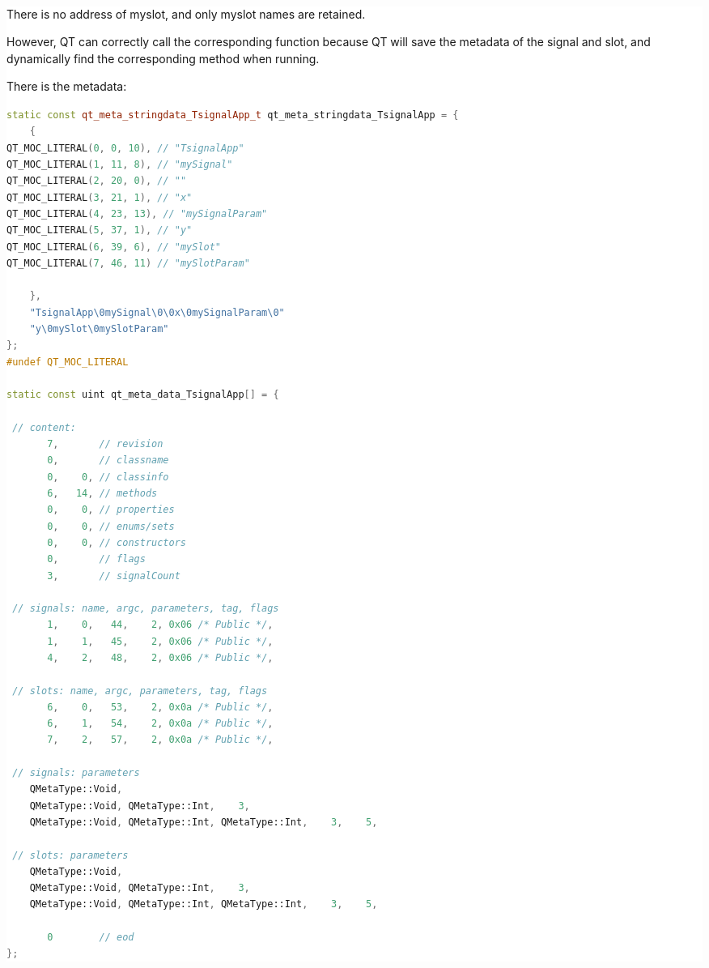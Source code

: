 There is no address of myslot, and only myslot names are retained.

However, QT can correctly call the corresponding function because QT will save the metadata of the signal and slot, and dynamically find the corresponding method when running.

There is the metadata:

```cpp
static const qt_meta_stringdata_TsignalApp_t qt_meta_stringdata_TsignalApp = {
    {
QT_MOC_LITERAL(0, 0, 10), // "TsignalApp"
QT_MOC_LITERAL(1, 11, 8), // "mySignal"
QT_MOC_LITERAL(2, 20, 0), // ""
QT_MOC_LITERAL(3, 21, 1), // "x"
QT_MOC_LITERAL(4, 23, 13), // "mySignalParam"
QT_MOC_LITERAL(5, 37, 1), // "y"
QT_MOC_LITERAL(6, 39, 6), // "mySlot"
QT_MOC_LITERAL(7, 46, 11) // "mySlotParam"

    },
    "TsignalApp\0mySignal\0\0x\0mySignalParam\0"
    "y\0mySlot\0mySlotParam"
};
#undef QT_MOC_LITERAL

static const uint qt_meta_data_TsignalApp[] = {

 // content:
       7,       // revision
       0,       // classname
       0,    0, // classinfo
       6,   14, // methods
       0,    0, // properties
       0,    0, // enums/sets
       0,    0, // constructors
       0,       // flags
       3,       // signalCount

 // signals: name, argc, parameters, tag, flags
       1,    0,   44,    2, 0x06 /* Public */,
       1,    1,   45,    2, 0x06 /* Public */,
       4,    2,   48,    2, 0x06 /* Public */,

 // slots: name, argc, parameters, tag, flags
       6,    0,   53,    2, 0x0a /* Public */,
       6,    1,   54,    2, 0x0a /* Public */,
       7,    2,   57,    2, 0x0a /* Public */,

 // signals: parameters
    QMetaType::Void,
    QMetaType::Void, QMetaType::Int,    3,
    QMetaType::Void, QMetaType::Int, QMetaType::Int,    3,    5,

 // slots: parameters
    QMetaType::Void,
    QMetaType::Void, QMetaType::Int,    3,
    QMetaType::Void, QMetaType::Int, QMetaType::Int,    3,    5,

       0        // eod
};
```
